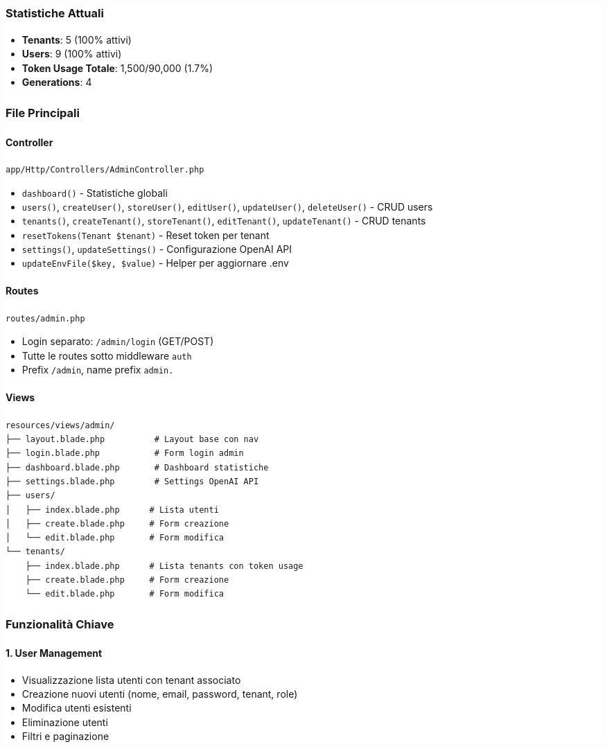 ### Statistiche Attuali
- **Tenants**: 5 (100% attivi)
- **Users**: 9 (100% attivi)
- **Token Usage Totale**: 1,500/90,000 (1.7%)
- **Generations**: 4

### File Principali

#### Controller
```
app/Http/Controllers/AdminController.php
```
- `dashboard()` - Statistiche globali
- `users()`, `createUser()`, `storeUser()`, `editUser()`, `updateUser()`, `deleteUser()` - CRUD users
- `tenants()`, `createTenant()`, `storeTenant()`, `editTenant()`, `updateTenant()` - CRUD tenants
- `resetTokens(Tenant $tenant)` - Reset token per tenant
- `settings()`, `updateSettings()` - Configurazione OpenAI API
- `updateEnvFile($key, $value)` - Helper per aggiornare .env

#### Routes
```
routes/admin.php
```
- Login separato: `/admin/login` (GET/POST)
- Tutte le routes sotto middleware `auth`
- Prefix `/admin`, name prefix `admin.`

#### Views
```
resources/views/admin/
├── layout.blade.php          # Layout base con nav
├── login.blade.php           # Form login admin
├── dashboard.blade.php       # Dashboard statistiche
├── settings.blade.php        # Settings OpenAI API
├── users/
│   ├── index.blade.php      # Lista utenti
│   ├── create.blade.php     # Form creazione
│   └── edit.blade.php       # Form modifica
└── tenants/
    ├── index.blade.php      # Lista tenants con token usage
    ├── create.blade.php     # Form creazione
    └── edit.blade.php       # Form modifica
```

### Funzionalità Chiave

#### 1. User Management
- Visualizzazione lista utenti con tenant associato
- Creazione nuovi utenti (nome, email, password, tenant, role)
- Modifica utenti esistenti
- Eliminazione utenti
- Filtri e paginazione
